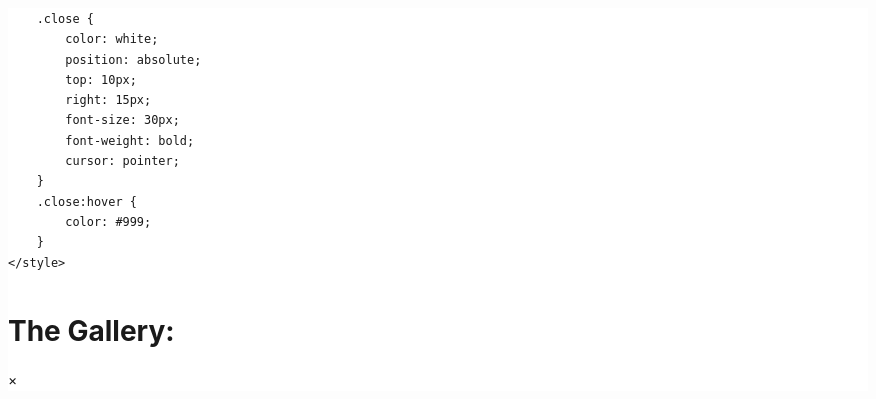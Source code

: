         .close {
            color: white;
            position: absolute;
            top: 10px;
            right: 15px;
            font-size: 30px;
            font-weight: bold;
            cursor: pointer;
        }
        .close:hover {
            color: #999;
        }
    </style>
</head>

<h1>The Gallery:</h1>

<body>
    <div class="gallery">
    </div>
    <div id="modal" class="modal">
        <span class="close">&times;</span>
        <img class="modal-content" id="modal-image">
    </div>
    <script>
        const apiUrl = "http://127.0.0.1:8008/api/memeforge/get_database";
        let images = [];
        function fetchDatabase() {
            fetch(apiUrl)
                .then(response => response.json())
                .then(response => {
                    if (response.status === 401) {
                        window.location.href = '{{site.baseurl}}/login';
                        return;
                    }
                    if (response.status === 403) {
                        window.location.href = '{{site.baseurl}}/403';
                        return;
                    }
                    images = JSON.parse(response).reverse();
                    displayImages(images);
                });
        }
        function displayImages(images) {
            const gallery = document.querySelector('.gallery');
            gallery.innerHTML = '';
            images.forEach((image, index) => {
                const galleryItemContainer = document.createElement('div');
                galleryItemContainer.className = 'gallery-item';
                const img = document.createElement('img');
                img.src = 'data:image/jpeg;base64,' + image.image;
                img.alt = image.name;
                img.addEventListener('click', () => {
                    openModal(image.image);
                });
                galleryItemContainer.appendChild(img);
                gallery.appendChild(galleryItemContainer);
            });
        }
        function openModal(imageData) {
            const modal = document.getElementById('modal');
            const modalImg = document.getElementById('modal-image');
            modal.style.display = 'block';
            modalImg.src = 'data:image/jpeg;base64,' + imageData;